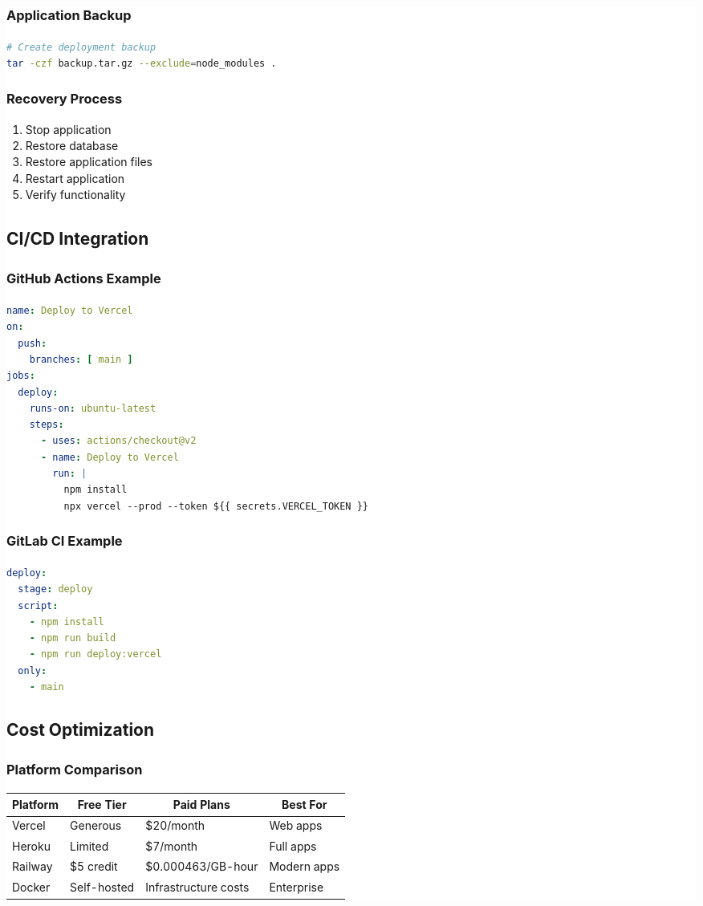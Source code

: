 ### Application Backup
```bash
# Create deployment backup
tar -czf backup.tar.gz --exclude=node_modules .
```

### Recovery Process
1. Stop application
2. Restore database
3. Restore application files
4. Restart application
5. Verify functionality

## CI/CD Integration

### GitHub Actions Example
```yaml
name: Deploy to Vercel
on:
  push:
    branches: [ main ]
jobs:
  deploy:
    runs-on: ubuntu-latest
    steps:
      - uses: actions/checkout@v2
      - name: Deploy to Vercel
        run: |
          npm install
          npx vercel --prod --token ${{ secrets.VERCEL_TOKEN }}
```

### GitLab CI Example
```yaml
deploy:
  stage: deploy
  script:
    - npm install
    - npm run build
    - npm run deploy:vercel
  only:
    - main
```

## Cost Optimization

### Platform Comparison
| Platform | Free Tier | Paid Plans | Best For |
|----------|-----------|------------|----------|
| Vercel | Generous | $20/month | Web apps |
| Heroku | Limited | $7/month | Full apps |
| Railway | $5 credit | $0.000463/GB-hour | Modern apps |
| Docker | Self-hosted | Infrastructure costs | Enterprise |
